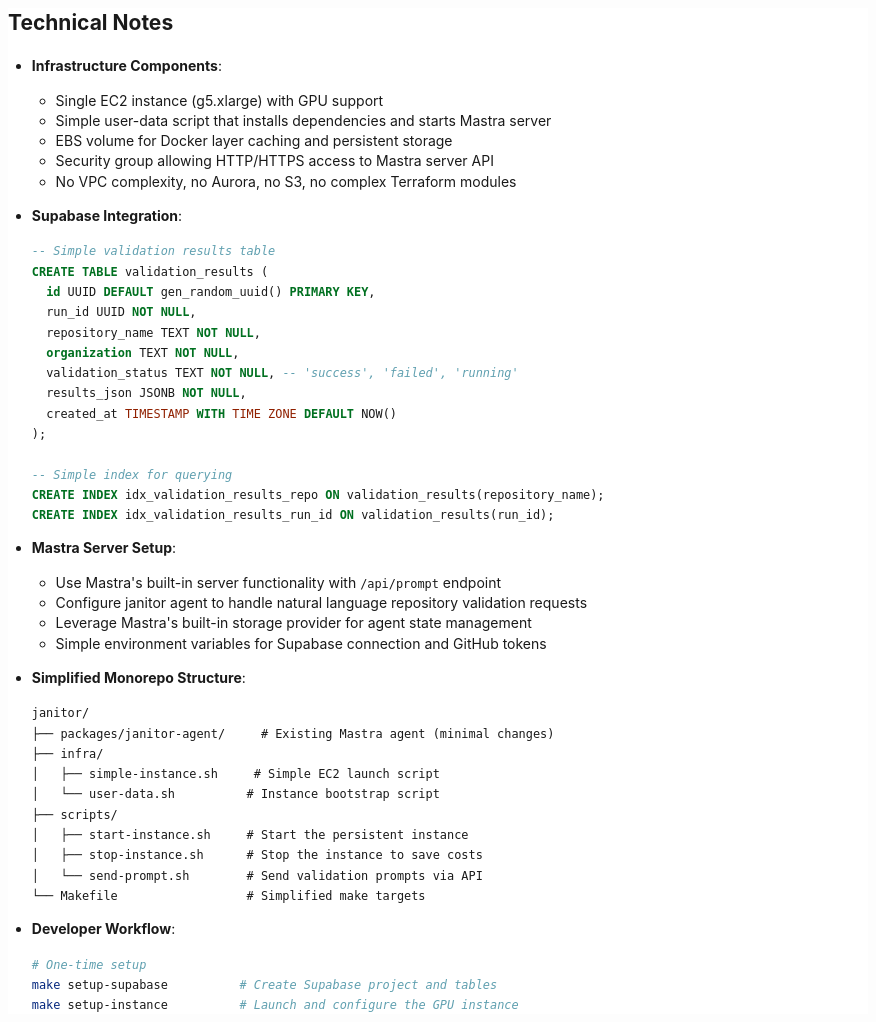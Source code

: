 ## Technical Notes

- **Infrastructure Components**:

    - Single EC2 instance (g5.xlarge) with GPU support
    - Simple user-data script that installs dependencies and starts Mastra server
    - EBS volume for Docker layer caching and persistent storage
    - Security group allowing HTTP/HTTPS access to Mastra server API
    - No VPC complexity, no Aurora, no S3, no complex Terraform modules

- **Supabase Integration**:

    ```sql
    -- Simple validation results table
    CREATE TABLE validation_results (
      id UUID DEFAULT gen_random_uuid() PRIMARY KEY,
      run_id UUID NOT NULL,
      repository_name TEXT NOT NULL,
      organization TEXT NOT NULL,
      validation_status TEXT NOT NULL, -- 'success', 'failed', 'running'
      results_json JSONB NOT NULL,
      created_at TIMESTAMP WITH TIME ZONE DEFAULT NOW()
    );

    -- Simple index for querying
    CREATE INDEX idx_validation_results_repo ON validation_results(repository_name);
    CREATE INDEX idx_validation_results_run_id ON validation_results(run_id);
    ```

- **Mastra Server Setup**:

    - Use Mastra's built-in server functionality with `/api/prompt` endpoint
    - Configure janitor agent to handle natural language repository validation requests
    - Leverage Mastra's built-in storage provider for agent state management
    - Simple environment variables for Supabase connection and GitHub tokens

- **Simplified Monorepo Structure**:

    ```
    janitor/
    ├── packages/janitor-agent/     # Existing Mastra agent (minimal changes)
    ├── infra/
    │   ├── simple-instance.sh     # Simple EC2 launch script
    │   └── user-data.sh          # Instance bootstrap script
    ├── scripts/
    │   ├── start-instance.sh     # Start the persistent instance
    │   ├── stop-instance.sh      # Stop the instance to save costs
    │   └── send-prompt.sh        # Send validation prompts via API
    └── Makefile                  # Simplified make targets
    ```

- **Developer Workflow**:

    ```bash
    # One-time setup
    make setup-supabase          # Create Supabase project and tables
    make setup-instance          # Launch and configure the GPU instance
